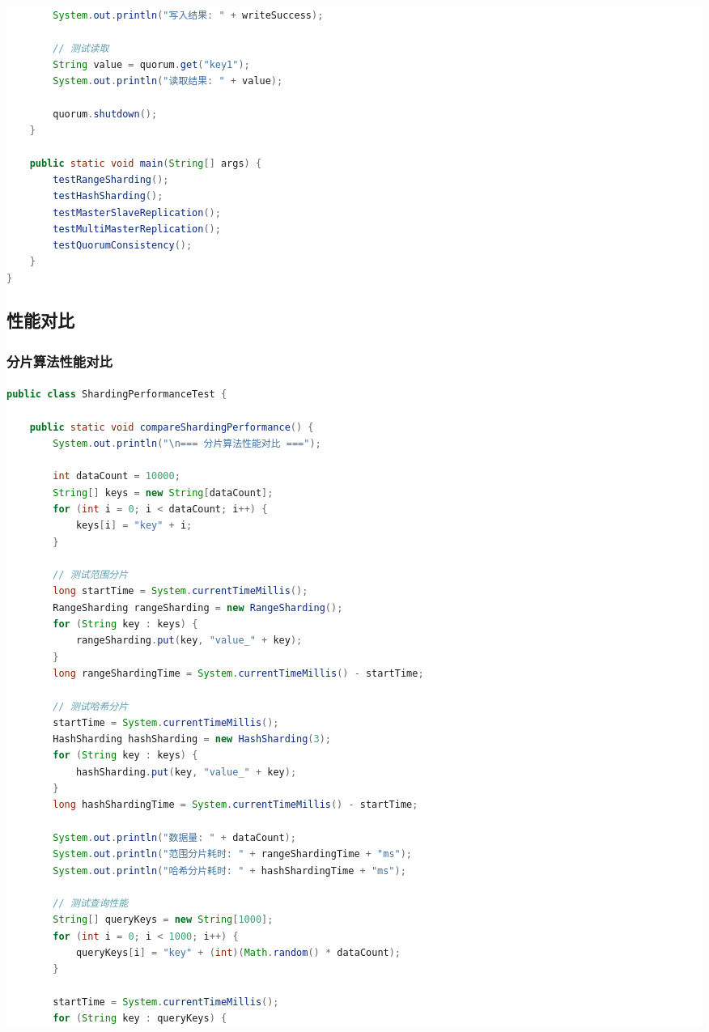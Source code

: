 ```java
        System.out.println("写入结果: " + writeSuccess);
        
        // 测试读取
        String value = quorum.get("key1");
        System.out.println("读取结果: " + value);
        
        quorum.shutdown();
    }
    
    public static void main(String[] args) {
        testRangeSharding();
        testHashSharding();
        testMasterSlaveReplication();
        testMultiMasterReplication();
        testQuorumConsistency();
    }
}
```

## 性能对比

### 分片算法性能对比

```java
public class ShardingPerformanceTest {
    
    public static void compareShardingPerformance() {
        System.out.println("\n=== 分片算法性能对比 ===");
        
        int dataCount = 10000;
        String[] keys = new String[dataCount];
        for (int i = 0; i < dataCount; i++) {
            keys[i] = "key" + i;
        }
        
        // 测试范围分片
        long startTime = System.currentTimeMillis();
        RangeSharding rangeSharding = new RangeSharding();
        for (String key : keys) {
            rangeSharding.put(key, "value_" + key);
        }
        long rangeShardingTime = System.currentTimeMillis() - startTime;
        
        // 测试哈希分片
        startTime = System.currentTimeMillis();
        HashSharding hashSharding = new HashSharding(3);
        for (String key : keys) {
            hashSharding.put(key, "value_" + key);
        }
        long hashShardingTime = System.currentTimeMillis() - startTime;
        
        System.out.println("数据量: " + dataCount);
        System.out.println("范围分片耗时: " + rangeShardingTime + "ms");
        System.out.println("哈希分片耗时: " + hashShardingTime + "ms");
        
        // 测试查询性能
        String[] queryKeys = new String[1000];
        for (int i = 0; i < 1000; i++) {
            queryKeys[i] = "key" + (int)(Math.random() * dataCount);
        }
        
        startTime = System.currentTimeMillis();
        for (String key : queryKeys) {
```